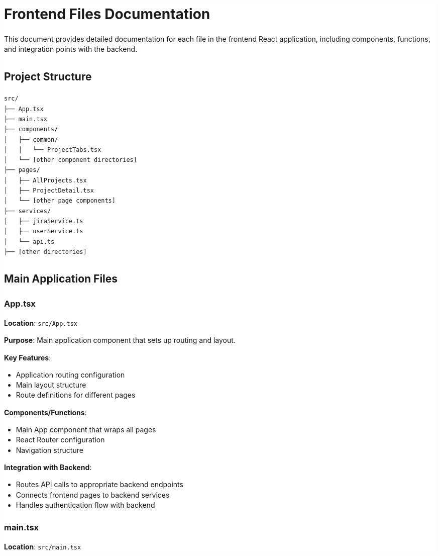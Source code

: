 # Frontend Files Documentation

This document provides detailed documentation for each file in the frontend React application, including components, functions, and integration points with the backend.

## Project Structure

```
src/
├── App.tsx
├── main.tsx
├── components/
│   ├── common/
│   │   └── ProjectTabs.tsx
│   └── [other component directories]
├── pages/
│   ├── AllProjects.tsx
│   ├── ProjectDetail.tsx
│   └── [other page components]
├── services/
│   ├── jiraService.ts
│   ├── userService.ts
│   └── api.ts
├── [other directories]
```

## Main Application Files

### App.tsx
**Location**: `src/App.tsx`

**Purpose**: Main application component that sets up routing and layout.

**Key Features**:
- Application routing configuration
- Main layout structure
- Route definitions for different pages

**Components/Functions**:
- Main App component that wraps all pages
- React Router configuration
- Navigation structure

**Integration with Backend**:
- Routes API calls to appropriate backend endpoints
- Connects frontend pages to backend services
- Handles authentication flow with backend

### main.tsx
**Location**: `src/main.tsx`
